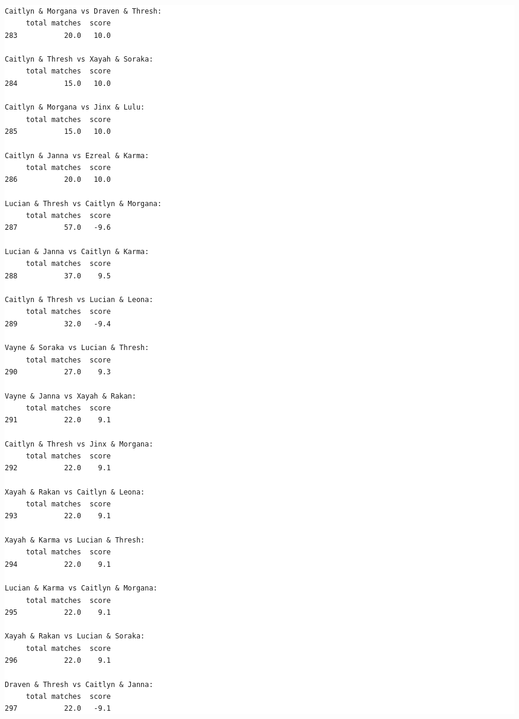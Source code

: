     Caitlyn & Morgana vs Draven & Thresh:
         total matches  score
    283           20.0   10.0
    
    Caitlyn & Thresh vs Xayah & Soraka:
         total matches  score
    284           15.0   10.0
    
    Caitlyn & Morgana vs Jinx & Lulu:
         total matches  score
    285           15.0   10.0
    
    Caitlyn & Janna vs Ezreal & Karma:
         total matches  score
    286           20.0   10.0
    
    Lucian & Thresh vs Caitlyn & Morgana:
         total matches  score
    287           57.0   -9.6
    
    Lucian & Janna vs Caitlyn & Karma:
         total matches  score
    288           37.0    9.5
    
    Caitlyn & Thresh vs Lucian & Leona:
         total matches  score
    289           32.0   -9.4
    
    Vayne & Soraka vs Lucian & Thresh:
         total matches  score
    290           27.0    9.3
    
    Vayne & Janna vs Xayah & Rakan:
         total matches  score
    291           22.0    9.1
    
    Caitlyn & Thresh vs Jinx & Morgana:
         total matches  score
    292           22.0    9.1
    
    Xayah & Rakan vs Caitlyn & Leona:
         total matches  score
    293           22.0    9.1
    
    Xayah & Karma vs Lucian & Thresh:
         total matches  score
    294           22.0    9.1
    
    Lucian & Karma vs Caitlyn & Morgana:
         total matches  score
    295           22.0    9.1
    
    Xayah & Rakan vs Lucian & Soraka:
         total matches  score
    296           22.0    9.1
    
    Draven & Thresh vs Caitlyn & Janna:
         total matches  score
    297           22.0   -9.1
    